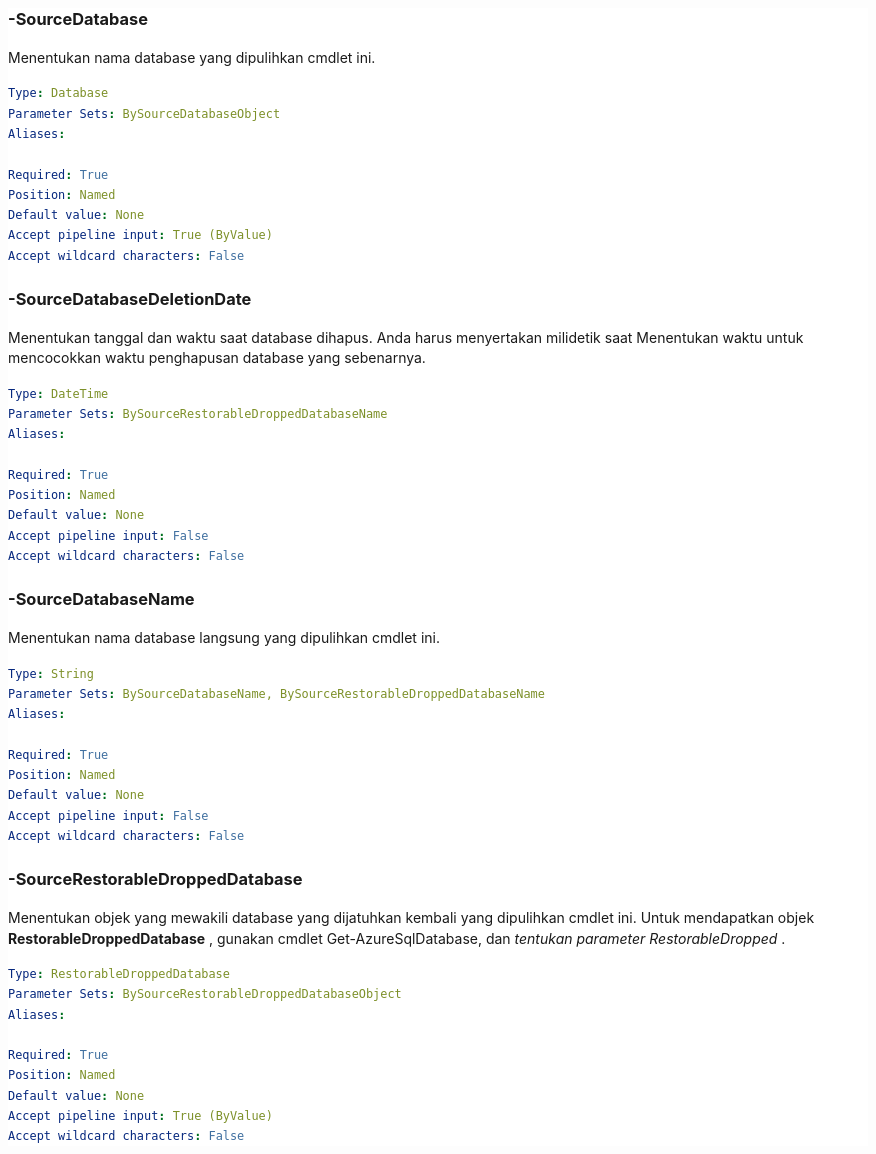 ### -SourceDatabase
Menentukan nama database yang dipulihkan cmdlet ini.

```yaml
Type: Database
Parameter Sets: BySourceDatabaseObject
Aliases: 

Required: True
Position: Named
Default value: None
Accept pipeline input: True (ByValue)
Accept wildcard characters: False
```

### -SourceDatabaseDeletionDate
Menentukan tanggal dan waktu saat database dihapus.
Anda harus menyertakan milidetik saat Menentukan waktu untuk mencocokkan waktu penghapusan database yang sebenarnya.

```yaml
Type: DateTime
Parameter Sets: BySourceRestorableDroppedDatabaseName
Aliases: 

Required: True
Position: Named
Default value: None
Accept pipeline input: False
Accept wildcard characters: False
```

### -SourceDatabaseName
Menentukan nama database langsung yang dipulihkan cmdlet ini.

```yaml
Type: String
Parameter Sets: BySourceDatabaseName, BySourceRestorableDroppedDatabaseName
Aliases: 

Required: True
Position: Named
Default value: None
Accept pipeline input: False
Accept wildcard characters: False
```

### -SourceRestorableDroppedDatabase
Menentukan objek yang mewakili database yang dijatuhkan kembali yang dipulihkan cmdlet ini.
Untuk mendapatkan objek **RestorableDroppedDatabase** , gunakan cmdlet Get-AzureSqlDatabase, dan *tentukan parameter RestorableDropped* .

```yaml
Type: RestorableDroppedDatabase
Parameter Sets: BySourceRestorableDroppedDatabaseObject
Aliases: 

Required: True
Position: Named
Default value: None
Accept pipeline input: True (ByValue)
Accept wildcard characters: False
```
